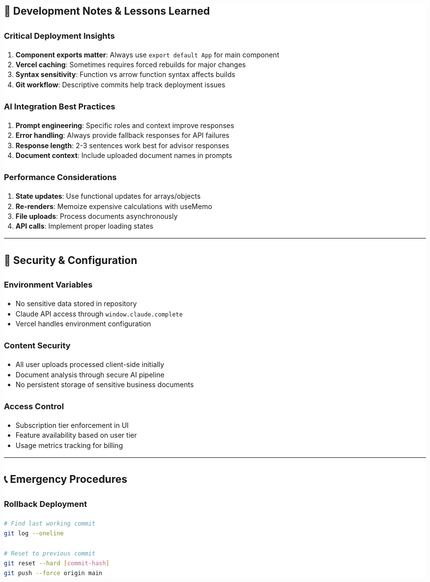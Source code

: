 
## 📝 **Development Notes & Lessons Learned**

### **Critical Deployment Insights**
1. **Component exports matter**: Always use `export default App` for main component
2. **Vercel caching**: Sometimes requires forced rebuilds for major changes
3. **Syntax sensitivity**: Function vs arrow function syntax affects builds
4. **Git workflow**: Descriptive commits help track deployment issues

### **AI Integration Best Practices**
1. **Prompt engineering**: Specific roles and context improve responses
2. **Error handling**: Always provide fallback responses for API failures
3. **Response length**: 2-3 sentences work best for advisor responses
4. **Document context**: Include uploaded document names in prompts

### **Performance Considerations**
1. **State updates**: Use functional updates for arrays/objects
2. **Re-renders**: Memoize expensive calculations with useMemo
3. **File uploads**: Process documents asynchronously
4. **API calls**: Implement proper loading states

---

## 🔐 **Security & Configuration**

### **Environment Variables**
- No sensitive data stored in repository
- Claude API access through `window.claude.complete`
- Vercel handles environment configuration

### **Content Security**
- All user uploads processed client-side initially
- Document analysis through secure AI pipeline
- No persistent storage of sensitive business documents

### **Access Control**
- Subscription tier enforcement in UI
- Feature availability based on user tier
- Usage metrics tracking for billing

---

## 📞 **Emergency Procedures**

### **Rollback Deployment**
```bash
# Find last working commit
git log --oneline

# Reset to previous commit
git reset --hard [commit-hash]
git push --force origin main
```
